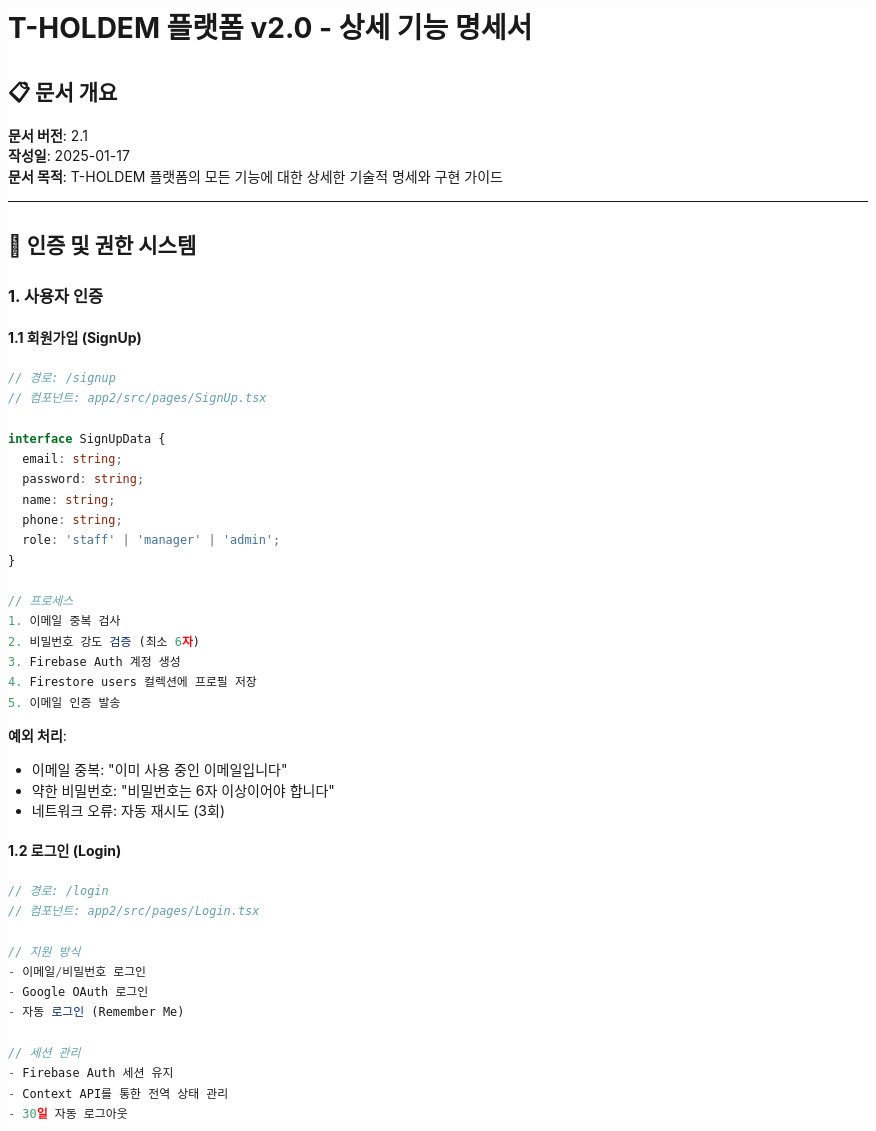# T-HOLDEM 플랫폼 v2.0 - 상세 기능 명세서

## 📋 문서 개요

**문서 버전**: 2.1  
**작성일**: 2025-01-17  
**문서 목적**: T-HOLDEM 플랫폼의 모든 기능에 대한 상세한 기술적 명세와 구현 가이드

---

## 🔐 인증 및 권한 시스템

### 1. 사용자 인증

#### 1.1 회원가입 (SignUp)
```typescript
// 경로: /signup
// 컴포넌트: app2/src/pages/SignUp.tsx

interface SignUpData {
  email: string;
  password: string;
  name: string;
  phone: string;
  role: 'staff' | 'manager' | 'admin';
}

// 프로세스
1. 이메일 중복 검사
2. 비밀번호 강도 검증 (최소 6자)
3. Firebase Auth 계정 생성
4. Firestore users 컬렉션에 프로필 저장
5. 이메일 인증 발송
```

**예외 처리**:
- 이메일 중복: "이미 사용 중인 이메일입니다"
- 약한 비밀번호: "비밀번호는 6자 이상이어야 합니다"
- 네트워크 오류: 자동 재시도 (3회)

#### 1.2 로그인 (Login)
```typescript
// 경로: /login
// 컴포넌트: app2/src/pages/Login.tsx

// 지원 방식
- 이메일/비밀번호 로그인
- Google OAuth 로그인
- 자동 로그인 (Remember Me)

// 세션 관리
- Firebase Auth 세션 유지
- Context API를 통한 전역 상태 관리
- 30일 자동 로그아웃
```
